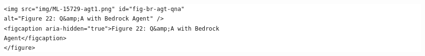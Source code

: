     <img src="img/ML-15729-agt1.png" id="fig-br-agt-qna"
    alt="Figure 22: Q&amp;A with Bedrock Agent" />
    <figcaption aria-hidden="true">Figure 22: Q&amp;A with Bedrock
    Agent</figcaption>
    </figure>
